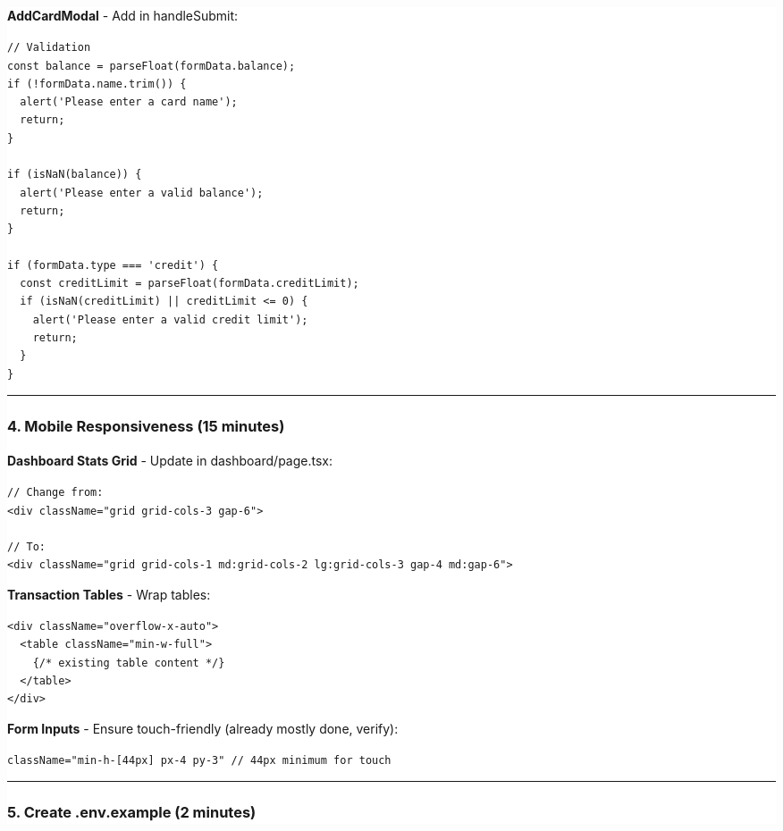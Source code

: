 **AddCardModal** - Add in handleSubmit:
```tsx
// Validation
const balance = parseFloat(formData.balance);
if (!formData.name.trim()) {
  alert('Please enter a card name');
  return;
}

if (isNaN(balance)) {
  alert('Please enter a valid balance');
  return;
}

if (formData.type === 'credit') {
  const creditLimit = parseFloat(formData.creditLimit);
  if (isNaN(creditLimit) || creditLimit <= 0) {
    alert('Please enter a valid credit limit');
    return;
  }
}
```

---

### 4. Mobile Responsiveness (15 minutes)

**Dashboard Stats Grid** - Update in dashboard/page.tsx:
```tsx
// Change from:
<div className="grid grid-cols-3 gap-6">

// To:
<div className="grid grid-cols-1 md:grid-cols-2 lg:grid-cols-3 gap-4 md:gap-6">
```

**Transaction Tables** - Wrap tables:
```tsx
<div className="overflow-x-auto">
  <table className="min-w-full">
    {/* existing table content */}
  </table>
</div>
```

**Form Inputs** - Ensure touch-friendly (already mostly done, verify):
```tsx
className="min-h-[44px] px-4 py-3" // 44px minimum for touch
```

---

### 5. Create .env.example (2 minutes)
